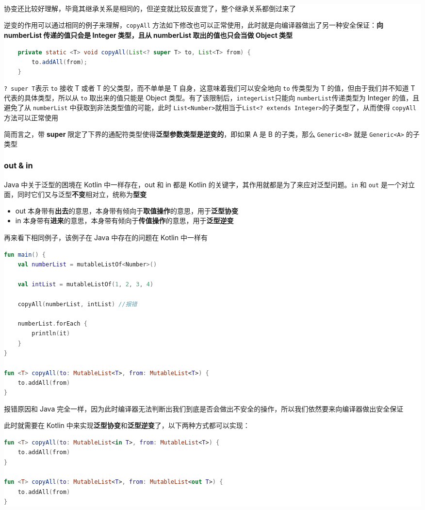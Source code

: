 协变还比较好理解，毕竟其继承关系是相同的，但逆变就比较反直觉了，整个继承关系都倒过来了

逆变的作用可以通过相同的例子来理解，`copyAll` 方法如下修改也可以正常使用，此时就是向编译器做出了另一种安全保证：**向 numberList 传递的值只会是 Integer 类型，且从 numberList 取出的值也只会当做 Object 类型**

```java
    private static <T> void copyAll(List<? super T> to, List<T> from) {
        to.addAll(from);
    }
```

`? super T`表示 `to` 接收 T 或者 T 的父类型，而不单单是 T 自身，这意味着我们可以安全地向 `to` 传类型为 T 的值，但由于我们并不知道 T 代表的具体类型，所以从 `to` 取出来的值只能是 Object 类型。有了该限制后，`integerList`只能向 `numberList`传递类型为 Integer 的值，且避免了从 `numberList` 中获取到非法类型值的可能，此时 `List<Number>`就相当于`List<? extends Integer>`的子类型了，从而使得 `copyAll` 方法可以正常使用

简而言之，带 **super** 限定了下界的通配符类型使得**泛型参数类型是逆变的**，即如果 A 是 B 的子类，那么 `Generic<B>` 就是 `Generic<A>` 的子类型


### out  &  in

Java 中关于泛型的困境在 Kotlin 中一样存在，out 和 in 都是 Kotlin 的关键字，其作用就都是为了来应对泛型问题。`in` 和 `out` 是一个对立面，同时它们又与泛型**不变**相对立，统称为**型变**

- out 本身带有**出去**的意思，本身带有倾向于**取值操作**的意思，用于**泛型协变**
- in 本身带有**进来**的意思，本身带有倾向于**传值操作**的意思，用于**泛型逆变**

再来看下相同例子，该例子在 Java 中存在的问题在 Kotlin 中一样有

```kotlin
fun main() {
    val numberList = mutableListOf<Number>()

    val intList = mutableListOf(1, 2, 3, 4)

    copyAll(numberList, intList) //报错

    numberList.forEach {
        println(it)
    }
}

fun <T> copyAll(to: MutableList<T>, from: MutableList<T>) {
    to.addAll(from)
}
```

报错原因和 Java 完全一样，因为此时编译器无法判断出我们到底是否会做出不安全的操作，所以我们依然要来向编译器做出安全保证

此时就需要在 Kotlin 中来实现**泛型协变**和**泛型逆变**了，以下两种方式都可以实现：

```kotlin
fun <T> copyAll(to: MutableList<in T>, from: MutableList<T>) {
    to.addAll(from)
}

fun <T> copyAll(to: MutableList<T>, from: MutableList<out T>) {
    to.addAll(from)
}
```
